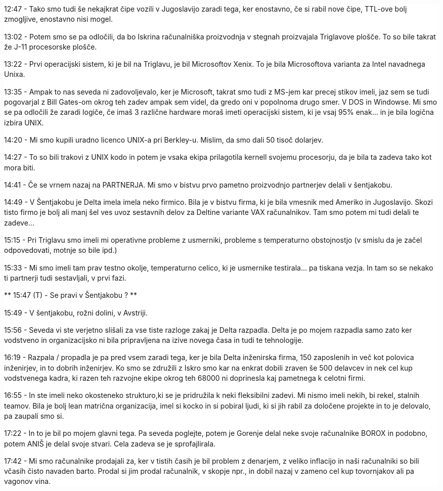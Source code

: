 12:47     - Tako smo tudi še nekajkrat čipe vozili v Jugoslavijo zaradi tega, ker enostavno, če si rabil nove čipe, TTL-ove bolj zmogljive, enostavno nisi mogel.

13:02     - Potem smo se pa odločili, da bo Iskrina računalniška proizvodnja v stegnah proizvajala Triglavove plošče. To so bile takrat že J-11 procesorske plošče.

13:22     - Prvi operacijski sistem, ki je bil na Triglavu, je bil Microsoftov Xenix. To je bila Microsoftova varianta za Intel navadnega Unixa.

13:35     - Ampak to nas seveda ni zadovoljevalo, ker je Microsoft, takrat smo tudi z MS-jem kar precej stikov imeli, jaz sem se tudi pogovarjal 
            z Bill Gates-om okrog teh zadev ampak sem videl, da gredo oni v popolnoma drugo smer. V DOS in Windowse.
            Mi smo se pa odločili že zaradi logiče, če imaš 3 različne hardware moraš imeti operacijski sistem, ki je vsaj 95% enak... in je bila logična izbira UNIX.
            
14:20     - Mi smo kupili uradno licenco UNIX-a pri Berkley-u. Mislim, da smo dali 50 tisoč dolarjev.

14:27     - To so bili trakovi z UNIX kodo in potem je vsaka ekipa prilagotila kernell svojemu procesorju, da je bila ta zadeva tako kot mora biti.

14:41     - Če se vrnem nazaj na PARTNERJA. Mi smo v bistvu prvo pametno proizvodnjo partnerjev delali v šentjakobu.

14:49     - V Šentjakobu je Delta imela imela neko firmico. Bila je v bistvu firma, ki je bila vmesnik med Ameriko in Jugoslavijo. 
            Skozi tisto firmo je bolj ali manj šel ves uvoz sestavnih delov za Deltine variante VAX računalnikov. Tam smo potem mi tudi delali te zadeve... 
            
15:15     - Pri Triglavu smo imeli mi operativne probleme z usmerniki, probleme s temperaturno obstojnostjo (v smislu da je začel odpovedovati, motnje so bile ipd.)

15:33     - Mi smo imeli tam prav testno okolje, temperaturno celico, ki je usmernike testirala... pa tiskana vezja. In tam so se nekako ti partnerji tudi sestavljali, v prvi fazi.

** 15:47 (T) - Se pravi v Šentjakobu ? **

15:49     - V šentjakobu, rožni dolini, v Avstriji.

15:56     - Seveda vi ste verjetno slišali za vse tiste razloge zakaj je Delta razpadla. Delta je po mojem razpadla samo zato ker vodstveno in organizacijsko ni bila pripravljena na izive novega časa in tudi te tehnologije.

16:19     - Razpala / propadla je pa pred vsem zaradi tega, ker je bila Delta inženirska firma, 150 zaposlenih in več kot polovica inženirjev, in to dobrih inženirjev. 
            Ko smo se združili z Iskro smo kar na enkrat dobili zraven še 500 delavcev in nek cel kup vodstvenega kadra, ki razen teh razvojne ekipe okrog teh 68000 ni doprinesla kaj pametnega k celotni firmi.
            
16:55     - In ste imeli neko okosteneko strukturo,ki se je pridružila k neki fleksibilni zadevi. Mi nismo imeli nekih, bi rekel, stalnih teamov.
            Bila je bolj lean matrična organizacija, imel si kocko in si pobiral ljudi, ki si jih rabil za določene projekte in to je delovalo, pa zaupali smo si.
            
17:22     - In to je bil po mojem glavni tega. Pa seveda poglejte, potem je Gorenje delal neke svoje računalnike BOROX in podobno, potem ANIŠ je delal svoje stvari. Cela zadeva se je sprofajlirala.

17:42     - Mi smo računalnike prodajali za, ker v tistih časih je bil problem z denarjem, z veliko inflacijo in naši računalniki so bili včasih čisto navaden barto.
            Prodal si jim prodal računalnik, v skopje npr., in dobil nazaj v zameno cel kup tovornjakov ali pa vagonov vina.
            